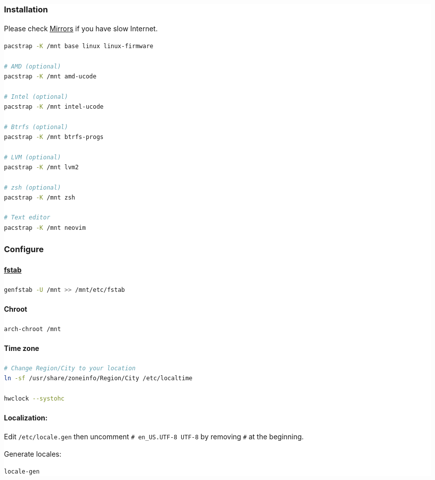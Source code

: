### Installation

Please check [Mirrors](https://wiki.archlinux.org/title/Mirrors) if you have slow Internet.

```sh
pacstrap -K /mnt base linux linux-firmware

# AMD (optional)
pacstrap -K /mnt amd-ucode

# Intel (optional)
pacstrap -K /mnt intel-ucode

# Btrfs (optional)
pacstrap -K /mnt btrfs-progs

# LVM (optional)
pacstrap -K /mnt lvm2

# zsh (optional)
pacstrap -K /mnt zsh

# Text editor
pacstrap -K /mnt neovim
```

### Configure

#### [fstab](https://wiki.archlinux.org/index.php/Fstab)

```sh
genfstab -U /mnt >> /mnt/etc/fstab
```

#### Chroot

```sh
arch-chroot /mnt
```

#### Time zone

```sh
# Change Region/City to your location
ln -sf /usr/share/zoneinfo/Region/City /etc/localtime

hwclock --systohc
```

#### Localization:

Edit `/etc/locale.gen` then uncomment `# en_US.UTF-8 UTF-8` by removing `#` at the beginning.

Generate locales:

```sh
locale-gen
```
